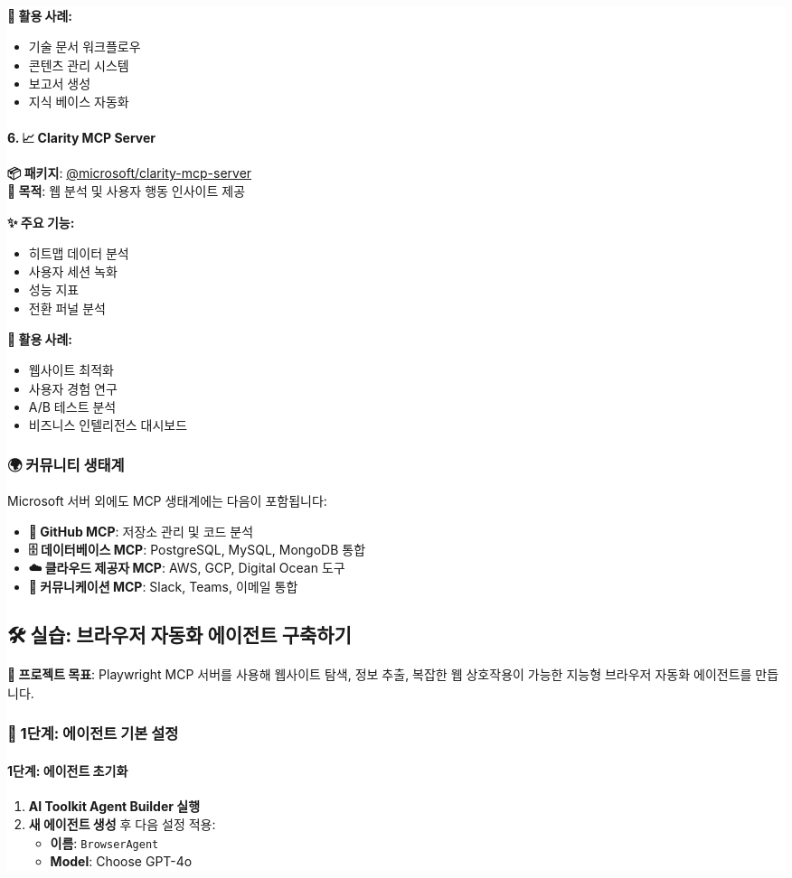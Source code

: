 **🚀 활용 사례:**
- 기술 문서 워크플로우
- 콘텐츠 관리 시스템
- 보고서 생성
- 지식 베이스 자동화

#### 6. 📈 Clarity MCP Server
**📦 패키지**: [@microsoft/clarity-mcp-server](https://www.npmjs.com/package/@microsoft/clarity-mcp-server)  
**🎯 목적**: 웹 분석 및 사용자 행동 인사이트 제공

**✨ 주요 기능:**
- 히트맵 데이터 분석
- 사용자 세션 녹화
- 성능 지표
- 전환 퍼널 분석

**🚀 활용 사례:**
- 웹사이트 최적화
- 사용자 경험 연구
- A/B 테스트 분석
- 비즈니스 인텔리전스 대시보드

### 🌍 커뮤니티 생태계

Microsoft 서버 외에도 MCP 생태계에는 다음이 포함됩니다:
- **🐙 GitHub MCP**: 저장소 관리 및 코드 분석
- **🗄️ 데이터베이스 MCP**: PostgreSQL, MySQL, MongoDB 통합
- **☁️ 클라우드 제공자 MCP**: AWS, GCP, Digital Ocean 도구
- **📧 커뮤니케이션 MCP**: Slack, Teams, 이메일 통합

## 🛠️ 실습: 브라우저 자동화 에이전트 구축하기

**🎯 프로젝트 목표**: Playwright MCP 서버를 사용해 웹사이트 탐색, 정보 추출, 복잡한 웹 상호작용이 가능한 지능형 브라우저 자동화 에이전트를 만듭니다.

### 🚀 1단계: 에이전트 기본 설정

#### 1단계: 에이전트 초기화
1. **AI Toolkit Agent Builder 실행**
2. **새 에이전트 생성** 후 다음 설정 적용:
   - **이름**: `BrowserAgent`
   - **Model**: Choose GPT-4o 
